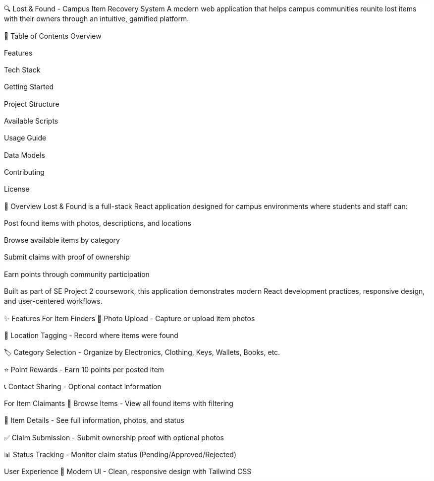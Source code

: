 🔍 Lost & Found - Campus Item Recovery System
A modern web application that helps campus communities reunite lost items with their owners through an intuitive, gamified platform.

📖 Table of Contents
Overview

Features

Tech Stack

Getting Started

Project Structure

Available Scripts

Usage Guide

Data Models

Contributing

License

🎯 Overview
Lost & Found is a full-stack React application designed for campus environments where students and staff can:

Post found items with photos, descriptions, and locations

Browse available items by category

Submit claims with proof of ownership

Earn points through community participation

Built as part of SE Project 2 coursework, this application demonstrates modern React development practices, responsive design, and user-centered workflows.

✨ Features
For Item Finders
📸 Photo Upload - Capture or upload item photos

📍 Location Tagging - Record where items were found

🏷️ Category Selection - Organize by Electronics, Clothing, Keys, Wallets, Books, etc.

⭐ Point Rewards - Earn 10 points per posted item

📞 Contact Sharing - Optional contact information

For Item Claimants
🔎 Browse Items - View all found items with filtering

📄 Item Details - See full information, photos, and status

✅ Claim Submission - Submit ownership proof with optional photos

📊 Status Tracking - Monitor claim status (Pending/Approved/Rejected)

User Experience
🎨 Modern UI - Clean, responsive design with Tailwind CSS
